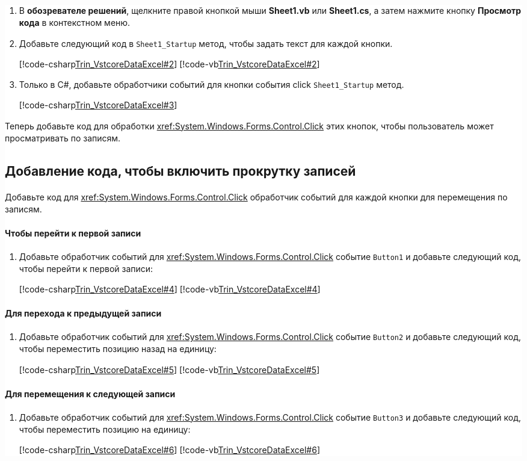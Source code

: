 1.  В **обозревателе решений**, щелкните правой кнопкой мыши **Sheet1.vb** или **Sheet1.cs**, а затем нажмите кнопку **Просмотр кода** в контекстном меню.  
  
2.  Добавьте следующий код в `Sheet1_Startup` метод, чтобы задать текст для каждой кнопки.  
  
     [!code-csharp[Trin_VstcoreDataExcel#2](../vsto/codesnippet/CSharp/Trin_VstcoreDataExcelCS/Sheet1.cs#2)]
     [!code-vb[Trin_VstcoreDataExcel#2](../vsto/codesnippet/VisualBasic/Trin_VstcoreDataExcelVB/Sheet1.vb#2)]  
  
3.  Только в C#, добавьте обработчики событий для кнопки события click `Sheet1_Startup` метод.  
  
     [!code-csharp[Trin_VstcoreDataExcel#3](../vsto/codesnippet/CSharp/Trin_VstcoreDataExcelCS/Sheet1.cs#3)]  
  
 Теперь добавьте код для обработки <xref:System.Windows.Forms.Control.Click> этих кнопок, чтобы пользователь может просматривать по записям.  
  
## <a name="adding-code-to-enable-scrolling-through-the-records"></a>Добавление кода, чтобы включить прокрутку записей  
 Добавьте код для <xref:System.Windows.Forms.Control.Click> обработчик событий для каждой кнопки для перемещения по записям.  
  
#### <a name="to-move-to-the-first-record"></a>Чтобы перейти к первой записи  
  
1.  Добавьте обработчик событий для <xref:System.Windows.Forms.Control.Click> событие `Button1` и добавьте следующий код, чтобы перейти к первой записи:  
  
     [!code-csharp[Trin_VstcoreDataExcel#4](../vsto/codesnippet/CSharp/Trin_VstcoreDataExcelCS/Sheet1.cs#4)]
     [!code-vb[Trin_VstcoreDataExcel#4](../vsto/codesnippet/VisualBasic/Trin_VstcoreDataExcelVB/Sheet1.vb#4)]  
  
#### <a name="to-move-to-the-previous-record"></a>Для перехода к предыдущей записи  
  
1.  Добавьте обработчик событий для <xref:System.Windows.Forms.Control.Click> событие `Button2` и добавьте следующий код, чтобы переместить позицию назад на единицу:  
  
     [!code-csharp[Trin_VstcoreDataExcel#5](../vsto/codesnippet/CSharp/Trin_VstcoreDataExcelCS/Sheet1.cs#5)]
     [!code-vb[Trin_VstcoreDataExcel#5](../vsto/codesnippet/VisualBasic/Trin_VstcoreDataExcelVB/Sheet1.vb#5)]  
  
#### <a name="to-move-to-the-next-record"></a>Для перемещения к следующей записи  
  
1.  Добавьте обработчик событий для <xref:System.Windows.Forms.Control.Click> событие `Button3` и добавьте следующий код, чтобы переместить позицию на единицу:  
  
     [!code-csharp[Trin_VstcoreDataExcel#6](../vsto/codesnippet/CSharp/Trin_VstcoreDataExcelCS/Sheet1.cs#6)]
     [!code-vb[Trin_VstcoreDataExcel#6](../vsto/codesnippet/VisualBasic/Trin_VstcoreDataExcelVB/Sheet1.vb#6)]  
  